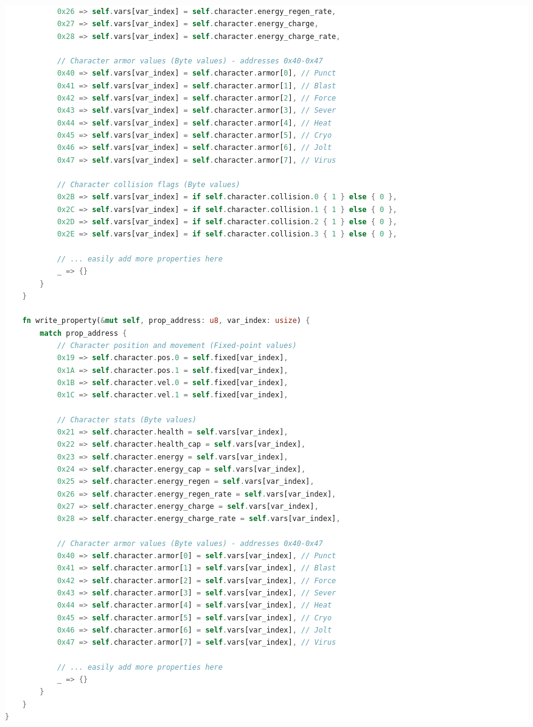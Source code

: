 ```rust
            0x26 => self.vars[var_index] = self.character.energy_regen_rate,
            0x27 => self.vars[var_index] = self.character.energy_charge,
            0x28 => self.vars[var_index] = self.character.energy_charge_rate,

            // Character armor values (Byte values) - addresses 0x40-0x47
            0x40 => self.vars[var_index] = self.character.armor[0], // Punct
            0x41 => self.vars[var_index] = self.character.armor[1], // Blast
            0x42 => self.vars[var_index] = self.character.armor[2], // Force
            0x43 => self.vars[var_index] = self.character.armor[3], // Sever
            0x44 => self.vars[var_index] = self.character.armor[4], // Heat
            0x45 => self.vars[var_index] = self.character.armor[5], // Cryo
            0x46 => self.vars[var_index] = self.character.armor[6], // Jolt
            0x47 => self.vars[var_index] = self.character.armor[7], // Virus

            // Character collision flags (Byte values)
            0x2B => self.vars[var_index] = if self.character.collision.0 { 1 } else { 0 },
            0x2C => self.vars[var_index] = if self.character.collision.1 { 1 } else { 0 },
            0x2D => self.vars[var_index] = if self.character.collision.2 { 1 } else { 0 },
            0x2E => self.vars[var_index] = if self.character.collision.3 { 1 } else { 0 },

            // ... easily add more properties here
            _ => {}
        }
    }

    fn write_property(&mut self, prop_address: u8, var_index: usize) {
        match prop_address {
            // Character position and movement (Fixed-point values)
            0x19 => self.character.pos.0 = self.fixed[var_index],
            0x1A => self.character.pos.1 = self.fixed[var_index],
            0x1B => self.character.vel.0 = self.fixed[var_index],
            0x1C => self.character.vel.1 = self.fixed[var_index],

            // Character stats (Byte values)
            0x21 => self.character.health = self.vars[var_index],
            0x22 => self.character.health_cap = self.vars[var_index],
            0x23 => self.character.energy = self.vars[var_index],
            0x24 => self.character.energy_cap = self.vars[var_index],
            0x25 => self.character.energy_regen = self.vars[var_index],
            0x26 => self.character.energy_regen_rate = self.vars[var_index],
            0x27 => self.character.energy_charge = self.vars[var_index],
            0x28 => self.character.energy_charge_rate = self.vars[var_index],

            // Character armor values (Byte values) - addresses 0x40-0x47
            0x40 => self.character.armor[0] = self.vars[var_index], // Punct
            0x41 => self.character.armor[1] = self.vars[var_index], // Blast
            0x42 => self.character.armor[2] = self.vars[var_index], // Force
            0x43 => self.character.armor[3] = self.vars[var_index], // Sever
            0x44 => self.character.armor[4] = self.vars[var_index], // Heat
            0x45 => self.character.armor[5] = self.vars[var_index], // Cryo
            0x46 => self.character.armor[6] = self.vars[var_index], // Jolt
            0x47 => self.character.armor[7] = self.vars[var_index], // Virus

            // ... easily add more properties here
            _ => {}
        }
    }
}
```
